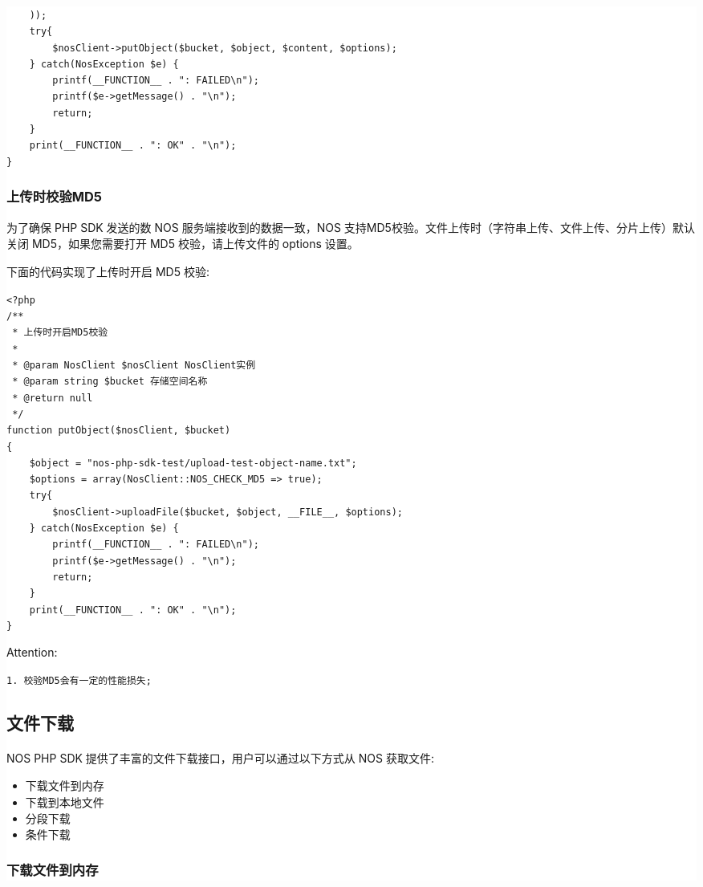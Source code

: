         ));
        try{
            $nosClient->putObject($bucket, $object, $content, $options);
        } catch(NosException $e) {
            printf(__FUNCTION__ . ": FAILED\n");
            printf($e->getMessage() . "\n");
            return;
        }
        print(__FUNCTION__ . ": OK" . "\n");
    }

### 上传时校验MD5

为了确保 PHP SDK 发送的数 NOS 服务端接收到的数据一致，NOS 支持MD5校验。文件上传时（字符串上传、文件上传、分片上传）默认关闭 MD5，如果您需要打开 MD5 校验，请上传文件的 options 设置。

下面的代码实现了上传时开启 MD5 校验:

    <?php
    /**
     * 上传时开启MD5校验
     *
     * @param NosClient $nosClient NosClient实例
     * @param string $bucket 存储空间名称
     * @return null
     */
    function putObject($nosClient, $bucket)
    {
        $object = "nos-php-sdk-test/upload-test-object-name.txt";
        $options = array(NosClient::NOS_CHECK_MD5 => true);
        try{
            $nosClient->uploadFile($bucket, $object, __FILE__, $options);
        } catch(NosException $e) {
            printf(__FUNCTION__ . ": FAILED\n");
            printf($e->getMessage() . "\n");
            return;
        }
        print(__FUNCTION__ . ": OK" . "\n");
    }

Attention:

 

    1. 校验MD5会有一定的性能损失;

## 文件下载

NOS PHP SDK 提供了丰富的文件下载接口，用户可以通过以下方式从 NOS 获取文件:

* 下载文件到内存
* 下载到本地文件
* 分段下载
* 条件下载
### 下载文件到内存
